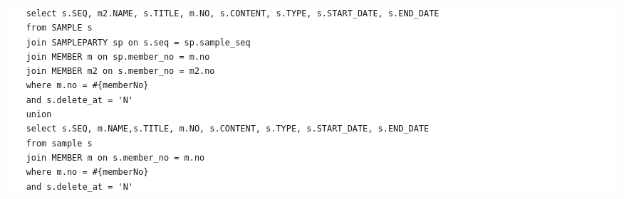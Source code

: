 
        select s.SEQ, m2.NAME, s.TITLE, m.NO, s.CONTENT, s.TYPE, s.START_DATE, s.END_DATE
        from SAMPLE s
        join SAMPLEPARTY sp on s.seq = sp.sample_seq
        join MEMBER m on sp.member_no = m.no
        join MEMBER m2 on s.member_no = m2.no
        where m.no = #{memberNo}
        and s.delete_at = 'N'
        union
        select s.SEQ, m.NAME,s.TITLE, m.NO, s.CONTENT, s.TYPE, s.START_DATE, s.END_DATE 
        from sample s
        join MEMBER m on s.member_no = m.no
        where m.no = #{memberNo}
        and s.delete_at = 'N'